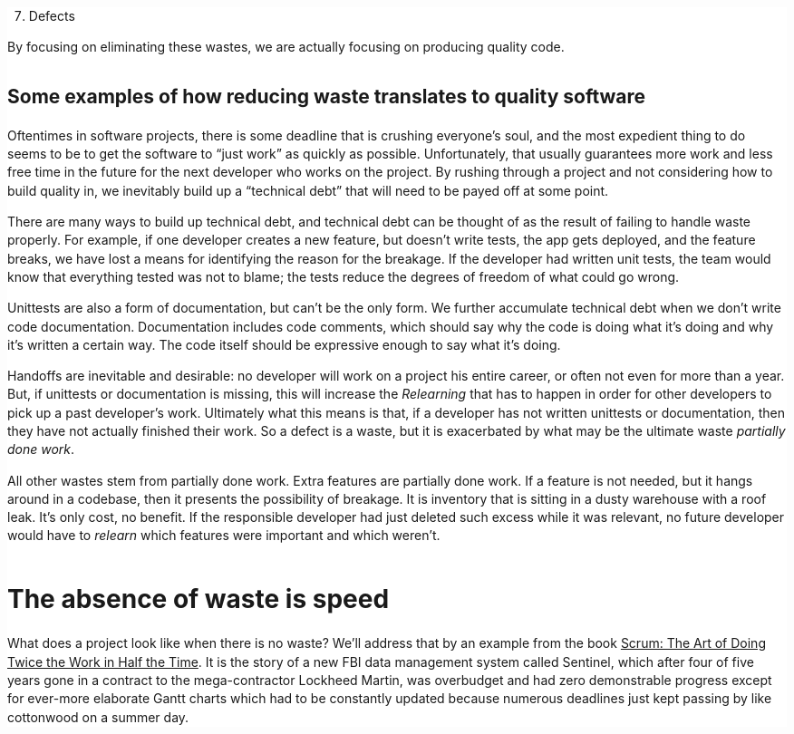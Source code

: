 7.  Defects

By focusing on eliminating these wastes, we are actually focusing on
producing quality code.

Some examples of how reducing waste translates to quality software
------------------------------------------------------------------

Oftentimes in software projects, there is some deadline that is crushing
everyone’s soul, and the most expedient thing to do seems to be to get
the software to “just work” as quickly as possible. Unfortunately, that
usually guarantees more work and less free time in the future for the
next developer who works on the project. By rushing through a project
and not considering how to build quality in, we inevitably build up a
“technical debt” that will need to be payed off at some point.

There are many ways to build up technical debt, and technical debt can
be thought of as the result of failing to handle waste properly. For
example, if one developer creates a new feature, but doesn’t write
tests, the app gets deployed, and the feature breaks, we have lost a
means for identifying the reason for the breakage. If the developer had
written unit tests, the team would know that everything tested was not
to blame; the tests reduce the degrees of freedom of what could go
wrong.

Unittests are also a form of documentation, but can’t be the only form.
We further accumulate technical debt when we don’t write code
documentation. Documentation includes code comments, which should say
why the code is doing what it’s doing and why it’s written a certain
way. The code itself should be expressive enough to say what it’s doing.

Handoffs are inevitable and desirable: no developer will work on a
project his entire career, or often not even for more than a year. But,
if unittests or documentation is missing, this will increase the
*Relearning* that has to happen in order for other developers to pick up
a past developer’s work. Ultimately what this means is that, if a
developer has not written unittests or documentation, then they have not
actually finished their work. So a defect is a waste, but it is
exacerbated by what may be the ultimate waste *partially done work*.

All other wastes stem from partially done work. Extra features are
partially done work. If a feature is not needed, but it hangs around in
a codebase, then it presents the possibility of breakage. It is
inventory that is sitting in a dusty warehouse with a roof leak. It’s
only cost, no benefit. If the responsible developer had just deleted
such excess while it was relevant, no future developer would have to
*relearn* which features were important and which weren’t.

The absence of waste is speed
=============================

What does a project look like when there is no waste? We’ll address that
by an example from the book [Scrum: The Art of Doing Twice the Work in
Half the
Time](http://books.google.com/books/about/Scrum.html?id=93tIAwAAQBAJ).
It is the story of a new FBI data management system called Sentinel,
which after four of five years gone in a contract to the mega-contractor
Lockheed Martin, was overbudget and had zero demonstrable progress
except for ever-more elaborate Gantt charts which had to be constantly
updated because numerous deadlines just kept passing by like cottonwood
on a summer day.
